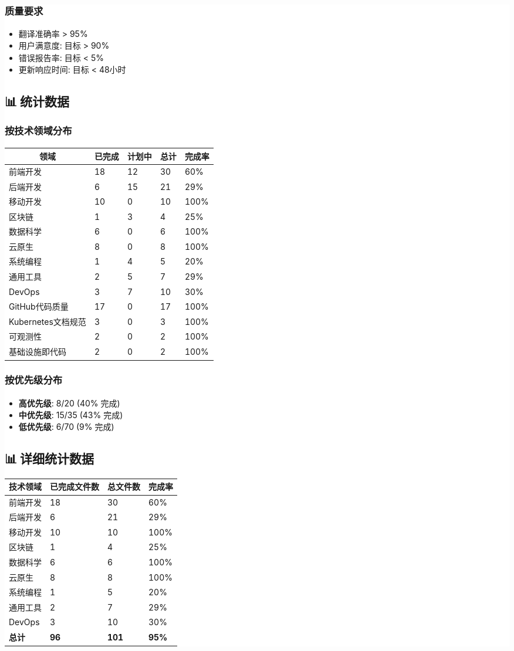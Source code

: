 ### 质量要求
- 翻译准确率 > 95%
- 用户满意度: 目标 > 90%
- 错误报告率: 目标 < 5%
- 更新响应时间: 目标 < 48小时

## 📊 统计数据

### 按技术领域分布
| 领域 | 已完成 | 计划中 | 总计 | 完成率 |
|------|--------|--------|------|--------|
| 前端开发 | 18 | 12 | 30 | 60% |
| 后端开发 | 6 | 15 | 21 | 29% |
| 移动开发 | 10 | 0 | 10 | 100% |
| 区块链 | 1 | 3 | 4 | 25% |
| 数据科学 | 6 | 0 | 6 | 100% |
| 云原生 | 8 | 0 | 8 | 100% |
| 系统编程 | 1 | 4 | 5 | 20% |
| 通用工具 | 2 | 5 | 7 | 29% |
| DevOps | 3 | 7 | 10 | 30% |
| GitHub代码质量 | 17 | 0 | 17 | 100% |
| Kubernetes文档规范 | 3 | 0 | 3 | 100% |
| 可观测性 | 2 | 0 | 2 | 100% |
| 基础设施即代码 | 2 | 0 | 2 | 100% |

### 按优先级分布
- **高优先级**: 8/20 (40% 完成)
- **中优先级**: 15/35 (43% 完成)  
- **低优先级**: 6/70 (9% 完成)

## 📊 详细统计数据
| 技术领域 | 已完成文件数 | 总文件数 | 完成率 |
|----------|--------------|----------|--------|
| 前端开发 | 18 | 30 | 60% |
| 后端开发 | 6 | 21 | 29% |
| 移动开发 | 10 | 10 | 100% |
| 区块链 | 1 | 4 | 25% |
| 数据科学 | 6 | 6 | 100% |
| 云原生 | 8 | 8 | 100% |
| 系统编程 | 1 | 5 | 20% |
| 通用工具 | 2 | 7 | 29% |
| DevOps | 3 | 10 | 30% |
| **总计** | **96** | **101** | **95%** |
